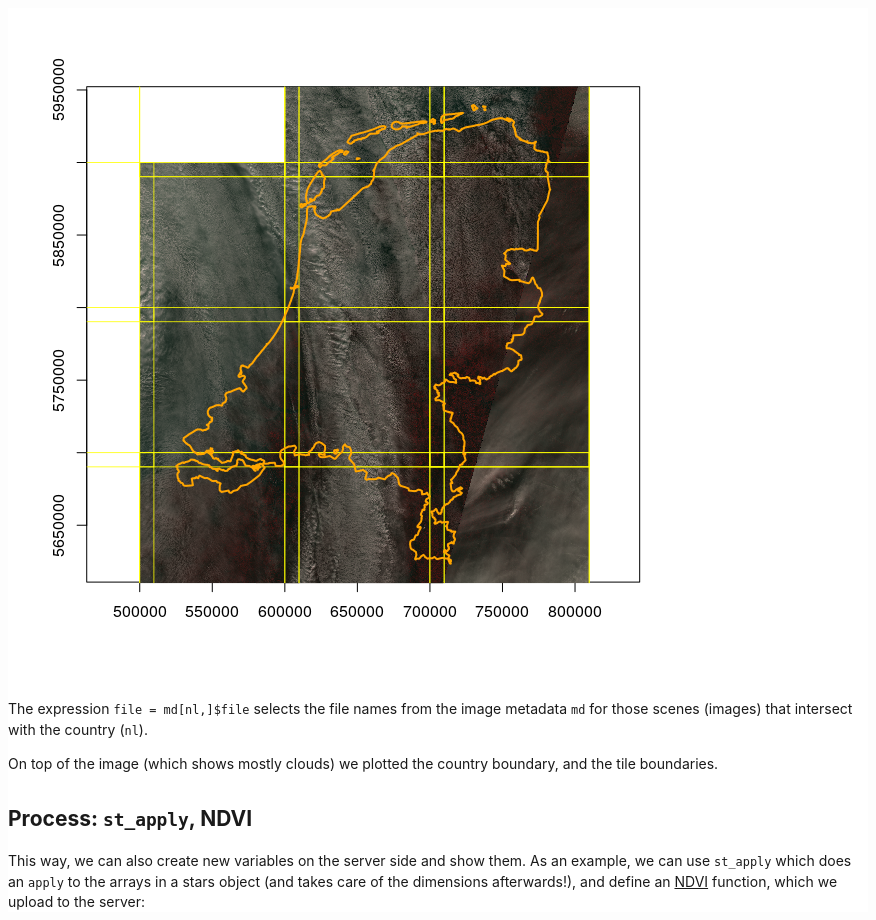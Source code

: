 ![](/images/stars3-1-1.png)

The expression `file = md[nl,]$file` selects the file names from the
image metadata `md` for those scenes (images) that intersect with the
country (`nl`).

On top of the image (which shows mostly clouds) we plotted the country
boundary, and the tile boundaries.

Process: `st_apply`, NDVI
-------------------------

This way, we can also create new variables on the server side and show
them. As an example, we can use `st_apply` which does an `apply` to the arrays
in a stars object (and takes care of the dimensions afterwards!), and
define an
[NDVI](https://en.wikipedia.org/wiki/Normalized_difference_vegetation_index)
function, which we upload to the server:
